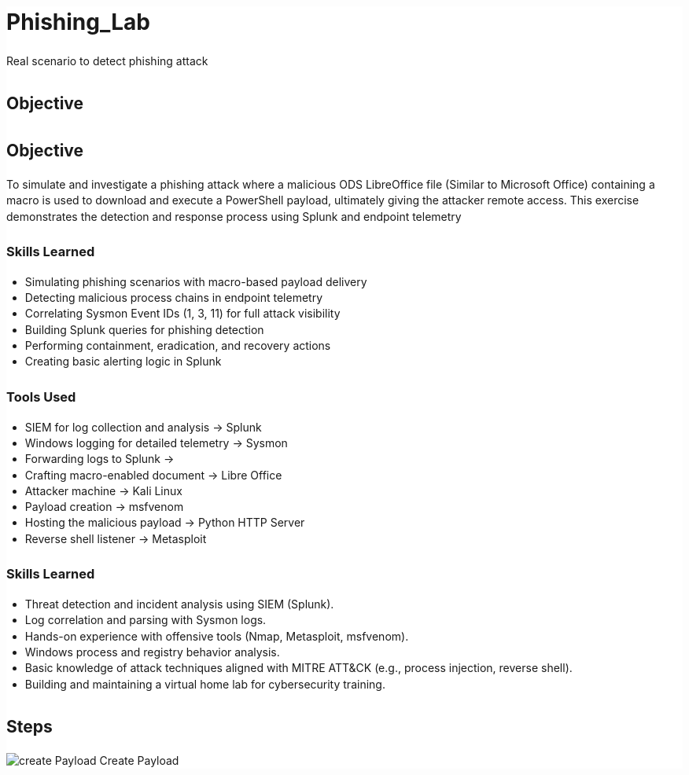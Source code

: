 # Phishing_Lab
Real scenario to detect phishing attack


## Objective

## Objective

To simulate and investigate a phishing attack where a malicious ODS LibreOffice file (Similar to Microsoft Office) containing a macro is used to download and execute a PowerShell payload, ultimately giving the attacker remote access. This exercise demonstrates the detection and response process using Splunk and endpoint telemetry

### Skills Learned

- Simulating phishing scenarios with macro-based payload delivery
- Detecting malicious process chains in endpoint telemetry
- Correlating Sysmon Event IDs (1, 3, 11) for full attack visibility
- Building Splunk queries for phishing detection
- Performing containment, eradication, and recovery actions
- Creating basic alerting logic in Splunk

### Tools Used

- SIEM for log collection and analysis                -> Splunk
- Windows logging for detailed telemetry              -> Sysmon
- Forwarding logs to Splunk                           -> 
- Crafting macro-enabled document                     -> Libre Office
- Attacker machine                                    -> Kali Linux
- Payload creation                                    -> msfvenom
- Hosting the malicious payload                       -> Python HTTP Server
- Reverse shell listener                              -> Metasploit


### Skills Learned

- Threat detection and incident analysis using SIEM (Splunk).
- Log correlation and parsing with Sysmon logs.
- Hands-on experience with offensive tools (Nmap, Metasploit, msfvenom).
- Windows process and registry behavior analysis.
- Basic knowledge of attack techniques aligned with MITRE ATT&CK (e.g., process injection, reverse shell).
- Building and maintaining a virtual home lab for cybersecurity training.



## Steps

<img width="1920" height="1080" alt="create Payload" src="https://github.com/user-attachments/assets/5fe9a64d-4fd0-4675-aed2-5f121f4da8e2" />
Create Payload
